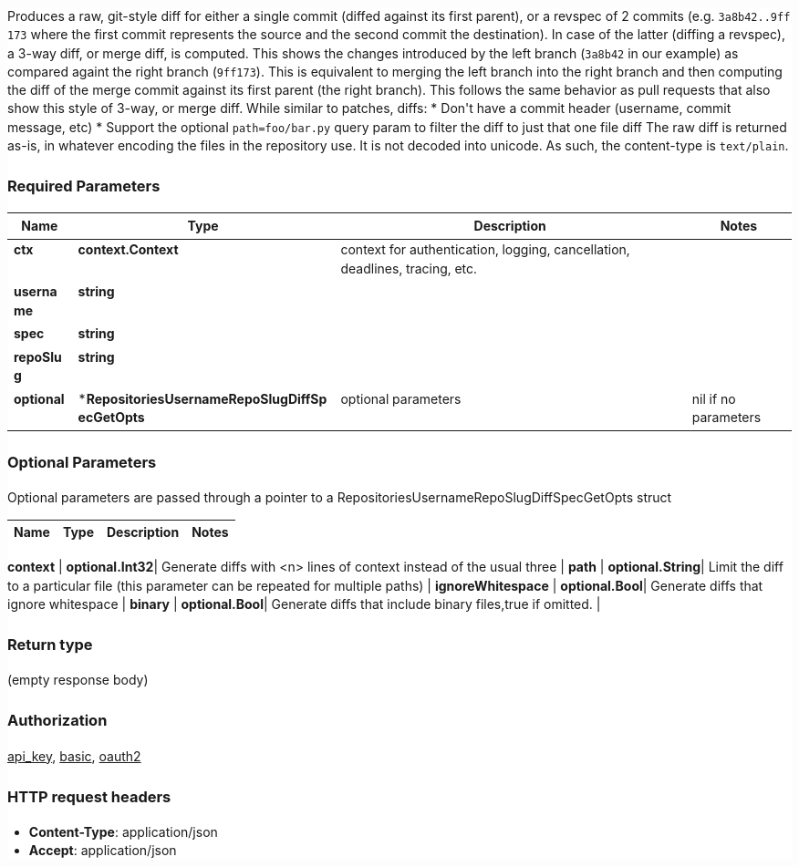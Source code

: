 
Produces a raw, git-style diff for either a single commit (diffed against its first parent), or a revspec of 2 commits (e.g. `3a8b42..9ff173` where the first commit represents the source and the second commit the destination).  In case of the latter (diffing a revspec), a 3-way diff, or merge diff, is computed. This shows the changes introduced by the left branch (`3a8b42` in our example) as compared againt the right branch (`9ff173`).  This is equivalent to merging the left branch into the right branch and then computing the diff of the merge commit against its first parent (the right branch). This follows the same behavior as pull requests that also show this style of 3-way, or merge diff.  While similar to patches, diffs:  * Don't have a commit header (username, commit message, etc) * Support the optional `path=foo/bar.py` query param to filter   the diff to just that one file diff  The raw diff is returned as-is, in whatever encoding the files in the repository use. It is not decoded into unicode. As such, the content-type is `text/plain`.

### Required Parameters

Name | Type | Description  | Notes
------------- | ------------- | ------------- | -------------
 **ctx** | **context.Context** | context for authentication, logging, cancellation, deadlines, tracing, etc.
  **username** | **string**|  | 
  **spec** | **string**|  | 
  **repoSlug** | **string**|  | 
 **optional** | ***RepositoriesUsernameRepoSlugDiffSpecGetOpts** | optional parameters | nil if no parameters

### Optional Parameters
Optional parameters are passed through a pointer to a RepositoriesUsernameRepoSlugDiffSpecGetOpts struct

Name | Type | Description  | Notes
------------- | ------------- | ------------- | -------------



 **context** | **optional.Int32**| Generate diffs with &lt;n&gt; lines of context instead of the usual three | 
 **path** | **optional.String**| Limit the diff to a particular file (this parameter can be repeated for multiple paths) | 
 **ignoreWhitespace** | **optional.Bool**| Generate diffs that ignore whitespace | 
 **binary** | **optional.Bool**| Generate diffs that include binary files,true if omitted. | 

### Return type

 (empty response body)

### Authorization

[api_key](../README.md#api_key), [basic](../README.md#basic), [oauth2](../README.md#oauth2)

### HTTP request headers

 - **Content-Type**: application/json
 - **Accept**: application/json
